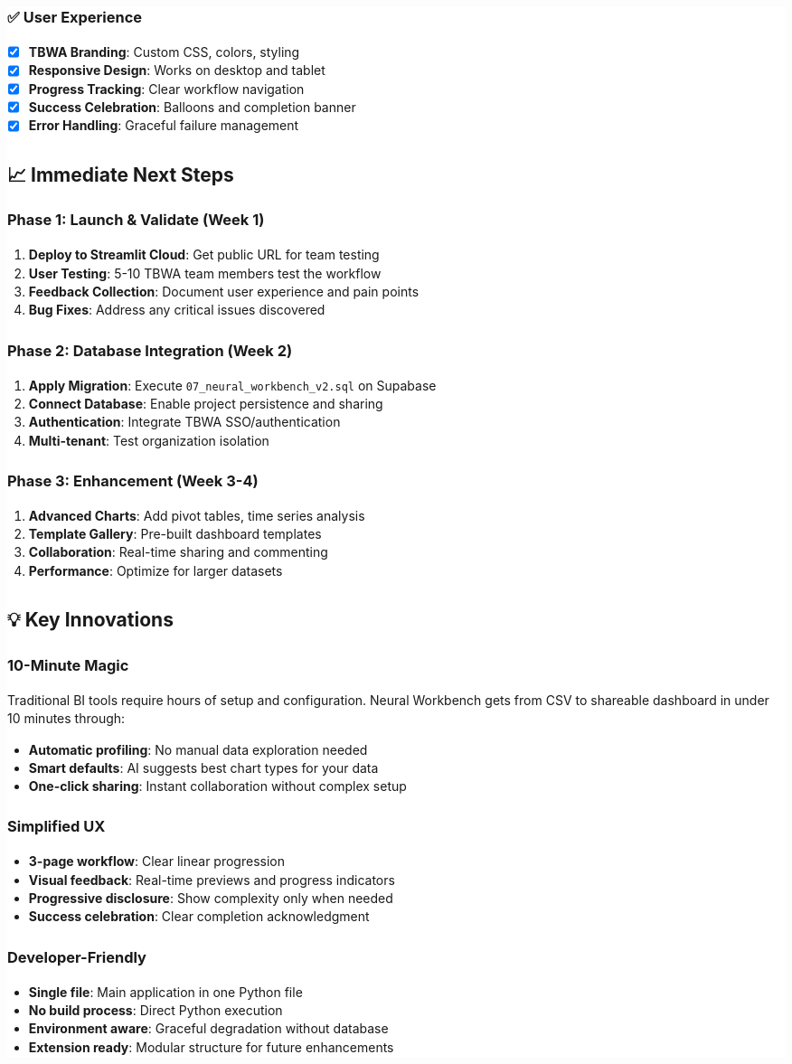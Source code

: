 ### ✅ User Experience
- [x] **TBWA Branding**: Custom CSS, colors, styling
- [x] **Responsive Design**: Works on desktop and tablet
- [x] **Progress Tracking**: Clear workflow navigation
- [x] **Success Celebration**: Balloons and completion banner
- [x] **Error Handling**: Graceful failure management

## 📈 Immediate Next Steps

### Phase 1: Launch & Validate (Week 1)
1. **Deploy to Streamlit Cloud**: Get public URL for team testing
2. **User Testing**: 5-10 TBWA team members test the workflow
3. **Feedback Collection**: Document user experience and pain points
4. **Bug Fixes**: Address any critical issues discovered

### Phase 2: Database Integration (Week 2)
1. **Apply Migration**: Execute `07_neural_workbench_v2.sql` on Supabase
2. **Connect Database**: Enable project persistence and sharing
3. **Authentication**: Integrate TBWA SSO/authentication
4. **Multi-tenant**: Test organization isolation

### Phase 3: Enhancement (Week 3-4)
1. **Advanced Charts**: Add pivot tables, time series analysis
2. **Template Gallery**: Pre-built dashboard templates
3. **Collaboration**: Real-time sharing and commenting
4. **Performance**: Optimize for larger datasets

## 💡 Key Innovations

### **10-Minute Magic**
Traditional BI tools require hours of setup and configuration. Neural Workbench gets from CSV to shareable dashboard in under 10 minutes through:
- **Automatic profiling**: No manual data exploration needed
- **Smart defaults**: AI suggests best chart types for your data
- **One-click sharing**: Instant collaboration without complex setup

### **Simplified UX**
- **3-page workflow**: Clear linear progression
- **Visual feedback**: Real-time previews and progress indicators
- **Progressive disclosure**: Show complexity only when needed
- **Success celebration**: Clear completion acknowledgment

### **Developer-Friendly**
- **Single file**: Main application in one Python file
- **No build process**: Direct Python execution
- **Environment aware**: Graceful degradation without database
- **Extension ready**: Modular structure for future enhancements
